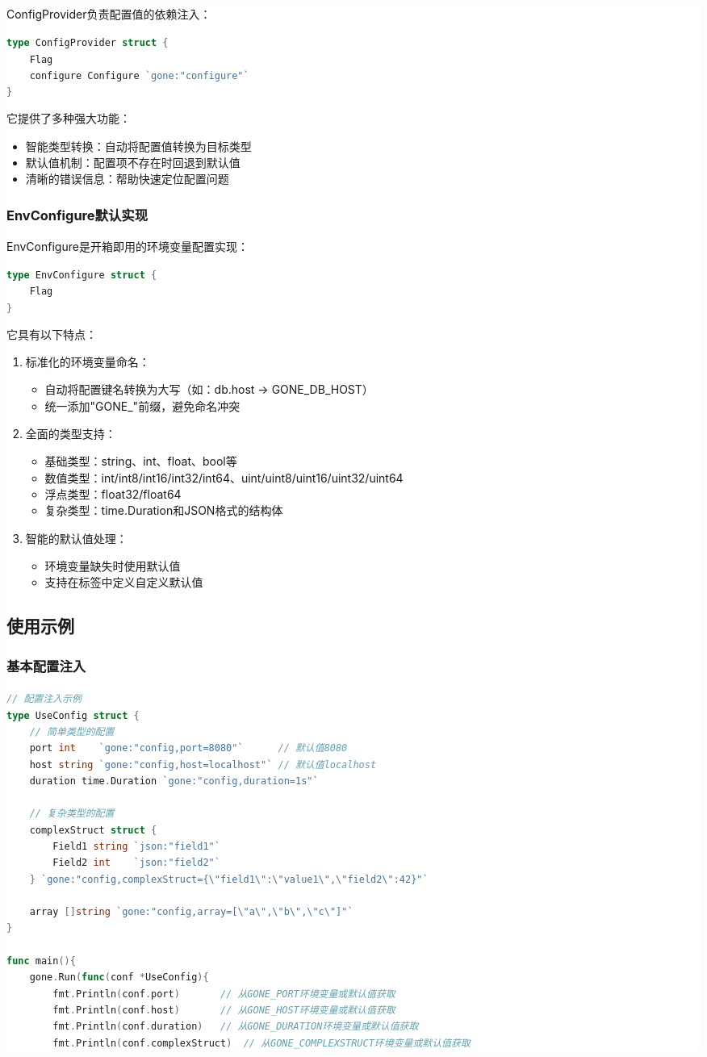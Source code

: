 ConfigProvider负责配置值的依赖注入：

```go
type ConfigProvider struct {
    Flag
    configure Configure `gone:"configure"`
}
```

它提供了多种强大功能：
- 智能类型转换：自动将配置值转换为目标类型
- 默认值机制：配置项不存在时回退到默认值
- 清晰的错误信息：帮助快速定位配置问题

### EnvConfigure默认实现

EnvConfigure是开箱即用的环境变量配置实现：

```go
type EnvConfigure struct {
    Flag
}
```

它具有以下特点：
1. 标准化的环境变量命名：
   - 自动将配置键名转换为大写（如：db.host → GONE_DB_HOST）
   - 统一添加"GONE_"前缀，避免命名冲突

2. 全面的类型支持：
   - 基础类型：string、int、float、bool等
   - 数值类型：int/int8/int16/int32/int64、uint/uint8/uint16/uint32/uint64
   - 浮点类型：float32/float64
   - 复杂类型：time.Duration和JSON格式的结构体

3. 智能的默认值处理：
   - 环境变量缺失时使用默认值
   - 支持在标签中定义自定义默认值



## 使用示例

### 基本配置注入

```go
// 配置注入示例
type UseConfig struct {
    // 简单类型的配置
    port int    `gone:"config,port=8080"`      // 默认值8080
    host string `gone:"config,host=localhost"` // 默认值localhost
    duration time.Duration `gone:"config,duration=1s"`

    // 复杂类型的配置
    complexStruct struct {
        Field1 string `json:"field1"`
        Field2 int    `json:"field2"`
    } `gone:"config,complexStruct={\"field1\":\"value1\",\"field2\":42}"`

    array []string `gone:"config,array=[\"a\",\"b\",\"c\"]"`
}

func main(){
    gone.Run(func(conf *UseConfig){
        fmt.Println(conf.port)       // 从GONE_PORT环境变量或默认值获取
        fmt.Println(conf.host)       // 从GONE_HOST环境变量或默认值获取
        fmt.Println(conf.duration)   // 从GONE_DURATION环境变量或默认值获取
        fmt.Println(conf.complexStruct)  // 从GONE_COMPLEXSTRUCT环境变量或默认值获取
```